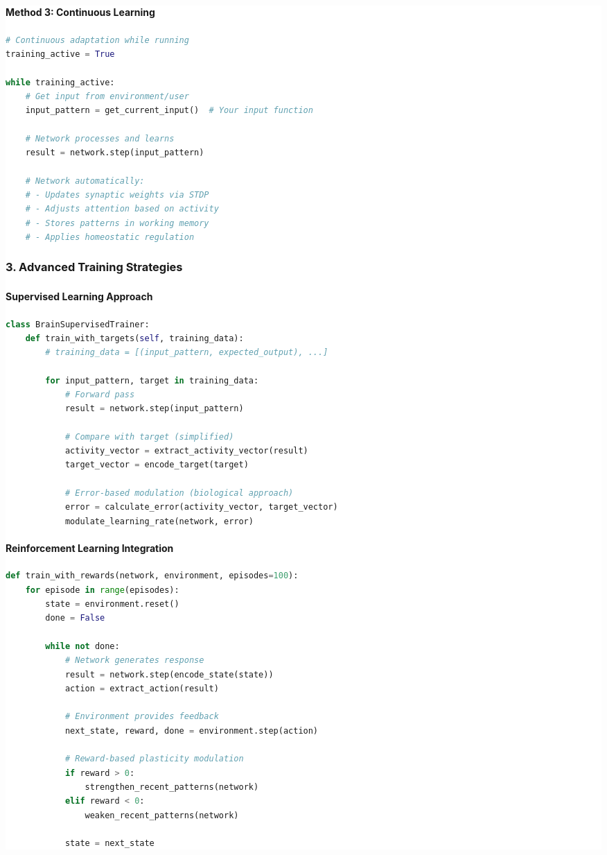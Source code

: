 #### **Method 3: Continuous Learning**
```python
# Continuous adaptation while running
training_active = True

while training_active:
    # Get input from environment/user
    input_pattern = get_current_input()  # Your input function
    
    # Network processes and learns
    result = network.step(input_pattern)
    
    # Network automatically:
    # - Updates synaptic weights via STDP
    # - Adjusts attention based on activity
    # - Stores patterns in working memory
    # - Applies homeostatic regulation
```

###  3. Advanced Training Strategies

#### **Supervised Learning Approach**
```python
class BrainSupervisedTrainer:
    def train_with_targets(self, training_data):
        # training_data = [(input_pattern, expected_output), ...]
        
        for input_pattern, target in training_data:
            # Forward pass
            result = network.step(input_pattern)
            
            # Compare with target (simplified)
            activity_vector = extract_activity_vector(result)
            target_vector = encode_target(target)
            
            # Error-based modulation (biological approach)
            error = calculate_error(activity_vector, target_vector)
            modulate_learning_rate(network, error)
```

#### **Reinforcement Learning Integration**
```python
def train_with_rewards(network, environment, episodes=100):
    for episode in range(episodes):
        state = environment.reset()
        done = False
        
        while not done:
            # Network generates response
            result = network.step(encode_state(state))
            action = extract_action(result)
            
            # Environment provides feedback
            next_state, reward, done = environment.step(action)
            
            # Reward-based plasticity modulation
            if reward > 0:
                strengthen_recent_patterns(network)
            elif reward < 0:
                weaken_recent_patterns(network)
                
            state = next_state
```
